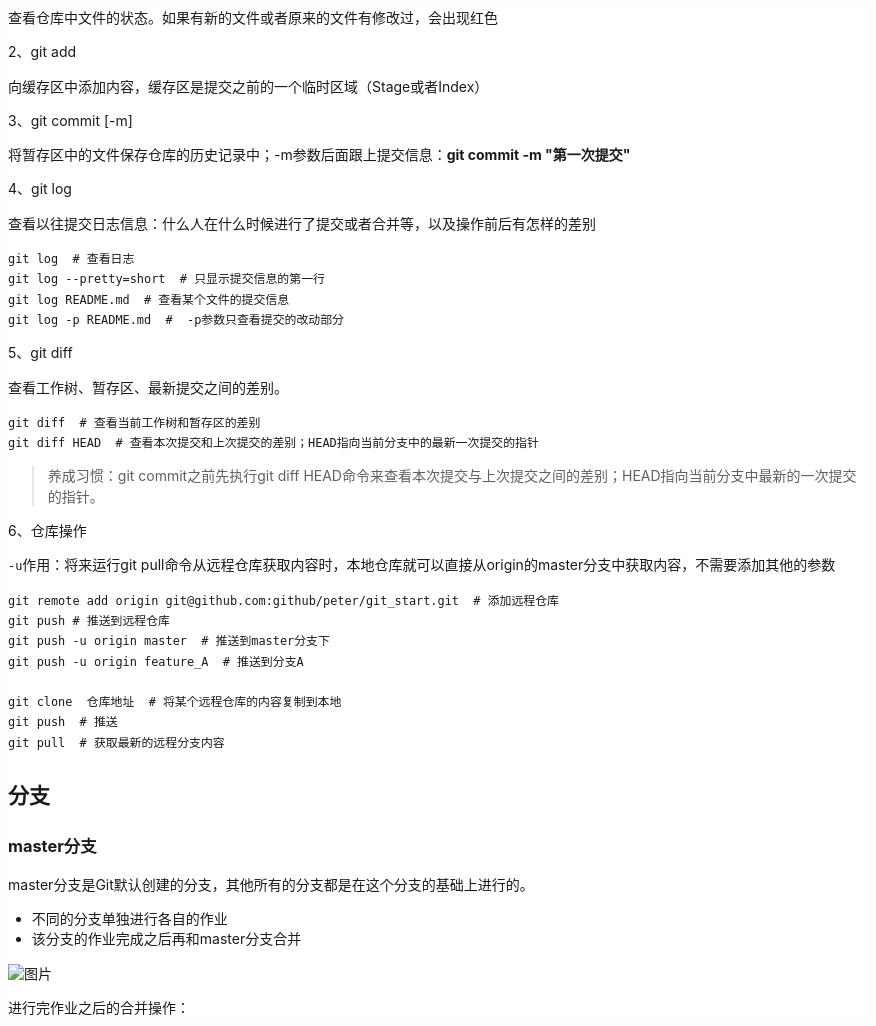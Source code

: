 查看仓库中文件的状态。如果有新的文件或者原来的文件有修改过，会出现红色

2、git add

向缓存区中添加内容，缓存区是提交之前的一个临时区域（Stage或者Index）

3、git commit  [-m]

将暂存区中的文件保存仓库的历史记录中；-m参数后面跟上提交信息：**git commit -m "第一次提交"**

4、git log

查看以往提交日志信息：什么人在什么时候进行了提交或者合并等，以及操作前后有怎样的差别

```
git log  # 查看日志
git log --pretty=short  # 只显示提交信息的第一行
git log README.md  # 查看某个文件的提交信息
git log -p README.md  #  -p参数只查看提交的改动部分
```

5、git diff

查看工作树、暂存区、最新提交之间的差别。

```
git diff  # 查看当前工作树和暂存区的差别
git diff HEAD  # 查看本次提交和上次提交的差别；HEAD指向当前分支中的最新一次提交的指针
```

> 养成习惯：git commit之前先执行git diff HEAD命令来查看本次提交与上次提交之间的差别；HEAD指向当前分支中最新的一次提交的指针。

6、仓库操作

`-u`作用：将来运行git pull命令从远程仓库获取内容时，本地仓库就可以直接从origin的master分支中获取内容，不需要添加其他的参数

```
git remote add origin git@github.com:github/peter/git_start.git  # 添加远程仓库
git push # 推送到远程仓库
git push -u origin master  # 推送到master分支下
git push -u origin feature_A  # 推送到分支A

git clone  仓库地址  # 将某个远程仓库的内容复制到本地
git push  # 推送
git pull  # 获取最新的远程分支内容
```

## 分支

### master分支

master分支是Git默认创建的分支，其他所有的分支都是在这个分支的基础上进行的。

- 不同的分支单独进行各自的作业
- 该分支的作业完成之后再和master分支合并

![图片](https://gitee.com/AZRNG/picture-storage/raw/master/kbms/3AAC1FC8-F322-6C9F-10F9-9BE0F5BEEEF5.png)

进行完作业之后的合并操作：
